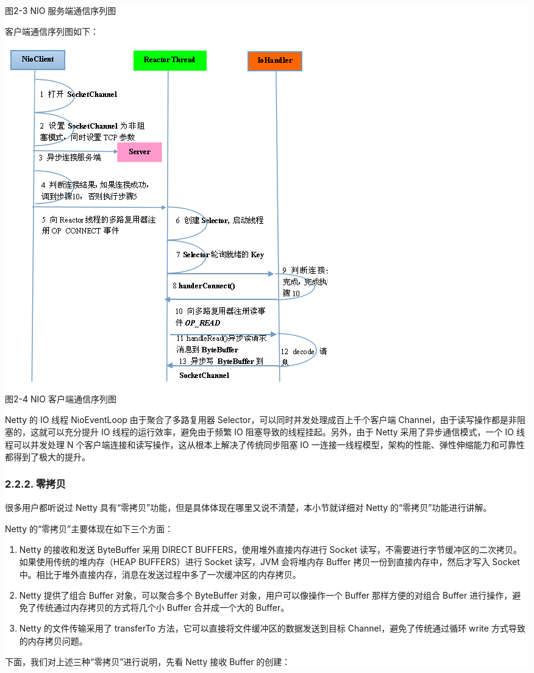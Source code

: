 图2-3 NIO 服务端通信序列图

客户端通信序列图如下：

![](images/41.png)

图2-4 NIO 客户端通信序列图

Netty 的 IO 线程 NioEventLoop 由于聚合了多路复用器 Selector，可以同时并发处理成百上千个客户端 Channel，由于读写操作都是非阻塞的，这就可以充分提升 IO 线程的运行效率，避免由于频繁 IO 阻塞导致的线程挂起。另外，由于 Netty 采用了异步通信模式，一个 IO 线程可以并发处理 N 个客户端连接和读写操作，这从根本上解决了传统同步阻塞 IO 一连接一线程模型，架构的性能、弹性伸缩能力和可靠性都得到了极大的提升。

### 2.2.2. 零拷贝
很多用户都听说过 Netty 具有“零拷贝”功能，但是具体体现在哪里又说不清楚，本小节就详细对 Netty 的“零拷贝”功能进行讲解。

Netty 的“零拷贝”主要体现在如下三个方面：

1) Netty 的接收和发送 ByteBuffer 采用 DIRECT BUFFERS，使用堆外直接内存进行 Socket 读写，不需要进行字节缓冲区的二次拷贝。如果使用传统的堆内存（HEAP BUFFERS）进行 Socket 读写，JVM 会将堆内存 Buffer 拷贝一份到直接内存中，然后才写入 Socket 中。相比于堆外直接内存，消息在发送过程中多了一次缓冲区的内存拷贝。

2) Netty 提供了组合 Buffer 对象，可以聚合多个 ByteBuffer 对象，用户可以像操作一个 Buffer 那样方便的对组合 Buffer 进行操作，避免了传统通过内存拷贝的方式将几个小 Buffer 合并成一个大的 Buffer。

3) Netty 的文件传输采用了 transferTo 方法，它可以直接将文件缓冲区的数据发送到目标 Channel，避免了传统通过循环 write 方式导致的内存拷贝问题。

下面，我们对上述三种“零拷贝”进行说明，先看 Netty 接收 Buffer 的创建：
